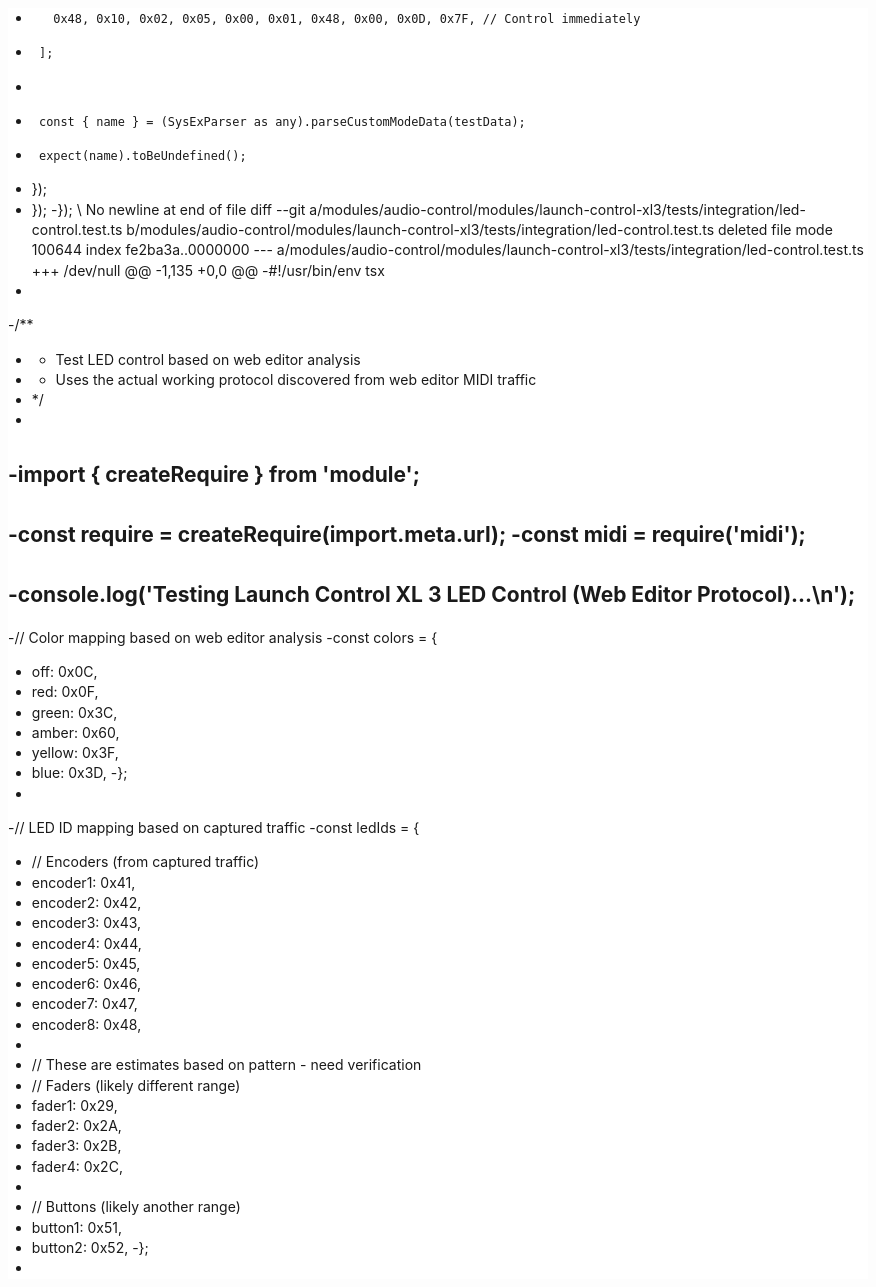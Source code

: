 -        0x48, 0x10, 0x02, 0x05, 0x00, 0x01, 0x48, 0x00, 0x0D, 0x7F, // Control immediately
-      ];
-
-      const { name } = (SysExParser as any).parseCustomModeData(testData);
-      expect(name).toBeUndefined();
-    });
-  });
-});
\ No newline at end of file
diff --git a/modules/audio-control/modules/launch-control-xl3/tests/integration/led-control.test.ts b/modules/audio-control/modules/launch-control-xl3/tests/integration/led-control.test.ts
deleted file mode 100644
index fe2ba3a..0000000
--- a/modules/audio-control/modules/launch-control-xl3/tests/integration/led-control.test.ts
+++ /dev/null
@@ -1,135 +0,0 @@
-#!/usr/bin/env tsx
-
-/**
- * Test LED control based on web editor analysis
- * Uses the actual working protocol discovered from web editor MIDI traffic
- */
-
-import { createRequire } from 'module';
-
-const require = createRequire(import.meta.url);
-const midi = require('midi');
-
-console.log('Testing Launch Control XL 3 LED Control (Web Editor Protocol)...\n');
-
-// Color mapping based on web editor analysis
-const colors = {
-  off: 0x0C,
-  red: 0x0F,
-  green: 0x3C,
-  amber: 0x60,
-  yellow: 0x3F,
-  blue: 0x3D,
-};
-
-// LED ID mapping based on captured traffic
-const ledIds = {
-  // Encoders (from captured traffic)
-  encoder1: 0x41,
-  encoder2: 0x42,
-  encoder3: 0x43,
-  encoder4: 0x44,
-  encoder5: 0x45,
-  encoder6: 0x46,
-  encoder7: 0x47,
-  encoder8: 0x48,
-
-  // These are estimates based on pattern - need verification
-  // Faders (likely different range)
-  fader1: 0x29,
-  fader2: 0x2A,
-  fader3: 0x2B,
-  fader4: 0x2C,
-
-  // Buttons (likely another range)
-  button1: 0x51,
-  button2: 0x52,
-};
-